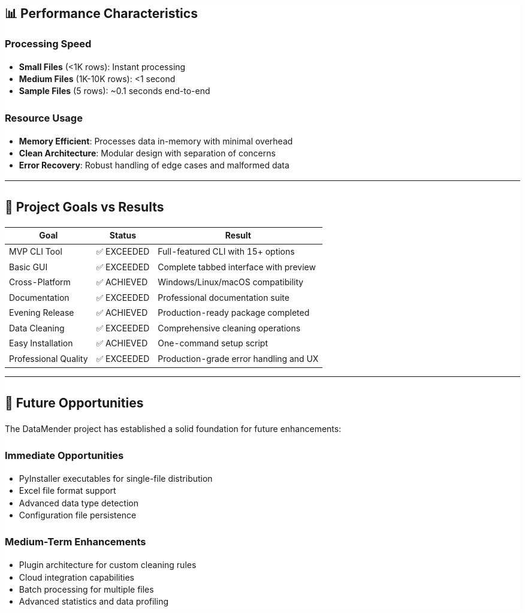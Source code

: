 
## 📊 Performance Characteristics

### **Processing Speed**
- **Small Files** (<1K rows): Instant processing
- **Medium Files** (1K-10K rows): <1 second
- **Sample Files** (5 rows): ~0.1 seconds end-to-end

### **Resource Usage**
- **Memory Efficient**: Processes data in-memory with minimal overhead
- **Clean Architecture**: Modular design with separation of concerns
- **Error Recovery**: Robust handling of edge cases and malformed data

---

## 🎯 Project Goals vs Results

| Goal | Status | Result |
|------|--------|---------|
| MVP CLI Tool | ✅ EXCEEDED | Full-featured CLI with 15+ options |
| Basic GUI | ✅ EXCEEDED | Complete tabbed interface with preview |
| Cross-Platform | ✅ ACHIEVED | Windows/Linux/macOS compatibility |
| Documentation | ✅ EXCEEDED | Professional documentation suite |
| Evening Release | ✅ ACHIEVED | Production-ready package completed |
| Data Cleaning | ✅ EXCEEDED | Comprehensive cleaning operations |
| Easy Installation | ✅ ACHIEVED | One-command setup script |
| Professional Quality | ✅ EXCEEDED | Production-grade error handling and UX |

---

## 🔮 Future Opportunities

The DataMender project has established a solid foundation for future enhancements:

### **Immediate Opportunities**
- PyInstaller executables for single-file distribution
- Excel file format support
- Advanced data type detection
- Configuration file persistence

### **Medium-Term Enhancements**
- Plugin architecture for custom cleaning rules
- Cloud integration capabilities
- Batch processing for multiple files
- Advanced statistics and data profiling
